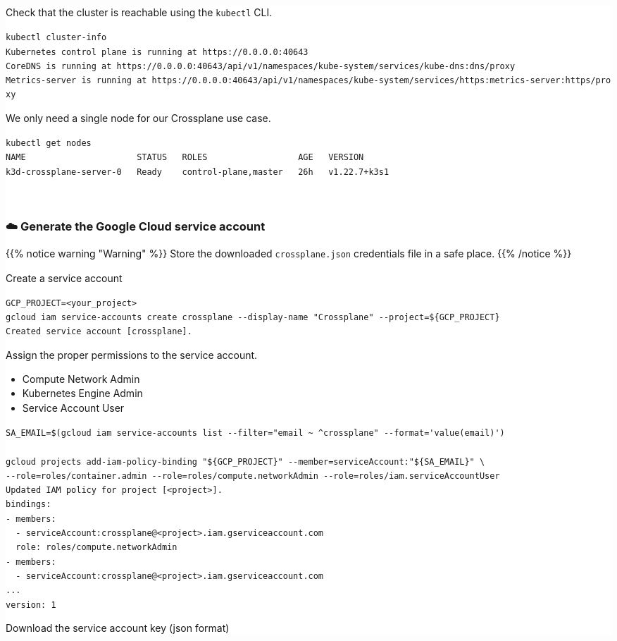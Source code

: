 Check that the cluster is reachable using the `kubectl` CLI.

```console
kubectl cluster-info
Kubernetes control plane is running at https://0.0.0.0:40643
CoreDNS is running at https://0.0.0.0:40643/api/v1/namespaces/kube-system/services/kube-dns:dns/proxy
Metrics-server is running at https://0.0.0.0:40643/api/v1/namespaces/kube-system/services/https:metrics-server:https/proxy
```

We only need a single node for our Crossplane use case.

```console
kubectl get nodes
NAME                      STATUS   ROLES                  AGE   VERSION
k3d-crossplane-server-0   Ready    control-plane,master   26h   v1.22.7+k3s1
```
<br>

### :cloud: Generate the Google Cloud service account

{{% notice warning "Warning" %}}
Store the downloaded `crossplane.json` credentials file in a safe place.
{{% /notice %}}

Create a service account
```console
GCP_PROJECT=<your_project>
gcloud iam service-accounts create crossplane --display-name "Crossplane" --project=${GCP_PROJECT}
Created service account [crossplane].
```

Assign the proper permissions to the service account.
* Compute Network Admin
* Kubernetes Engine Admin
* Service Account User

```console
SA_EMAIL=$(gcloud iam service-accounts list --filter="email ~ ^crossplane" --format='value(email)')

gcloud projects add-iam-policy-binding "${GCP_PROJECT}" --member=serviceAccount:"${SA_EMAIL}" \
--role=roles/container.admin --role=roles/compute.networkAdmin --role=roles/iam.serviceAccountUser
Updated IAM policy for project [<project>].
bindings:
- members:
  - serviceAccount:crossplane@<project>.iam.gserviceaccount.com
  role: roles/compute.networkAdmin
- members:
  - serviceAccount:crossplane@<project>.iam.gserviceaccount.com
...
version: 1

```

Download the service account key (json format)
